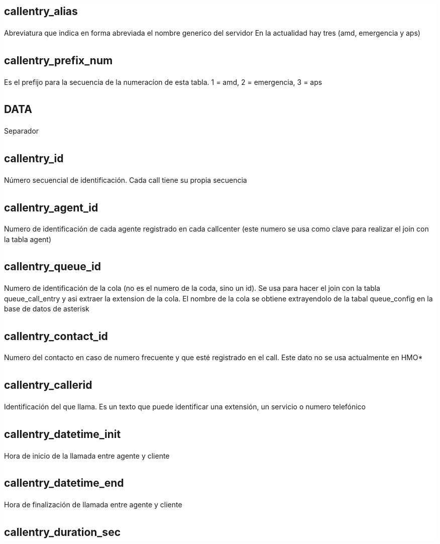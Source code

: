 ## callentry_alias

Abreviatura que indica en forma abreviada el nombre generico del servidor En la
actualidad hay tres (amd, emergencia y aps)

## callentry_prefix_num

Es el prefijo para la secuencia de la numeracíon de esta tabla. 1 = amd, 2 =
emergencia, 3 = aps

## **DATA**

Separador

## callentry_id

Número secuencial de identificación. Cada call tiene su propia secuencia

## callentry_agent_id

Numero de identificación de cada agente registrado en cada callcenter (este
numero se usa como clave para realizar el join con la tabla agent)

## callentry_queue_id

Numero de identificación de la cola (no es el numero de la coda, sino un id). Se
usa para hacer el join con la tabla queue_call_entry y asi extraer la extension
de la cola. El nombre de la cola se obtiene extrayendolo de la tabal
queue_config en la base de datos de asterisk

## callentry_contact_id

Numero del contacto en caso de numero frecuente y que esté registrado en el
call. Este dato no se usa actualmente en HMO\*

## callentry_callerid

Identificación del que llama. Es un texto que puede identificar una extensión,
un servicio o numero telefónico

## callentry_datetime_init

Hora de inicio de la llamada entre agente y cliente

## callentry_datetime_end

Hora de finalización de llamada entre agente y cliente

## callentry_duration_sec

